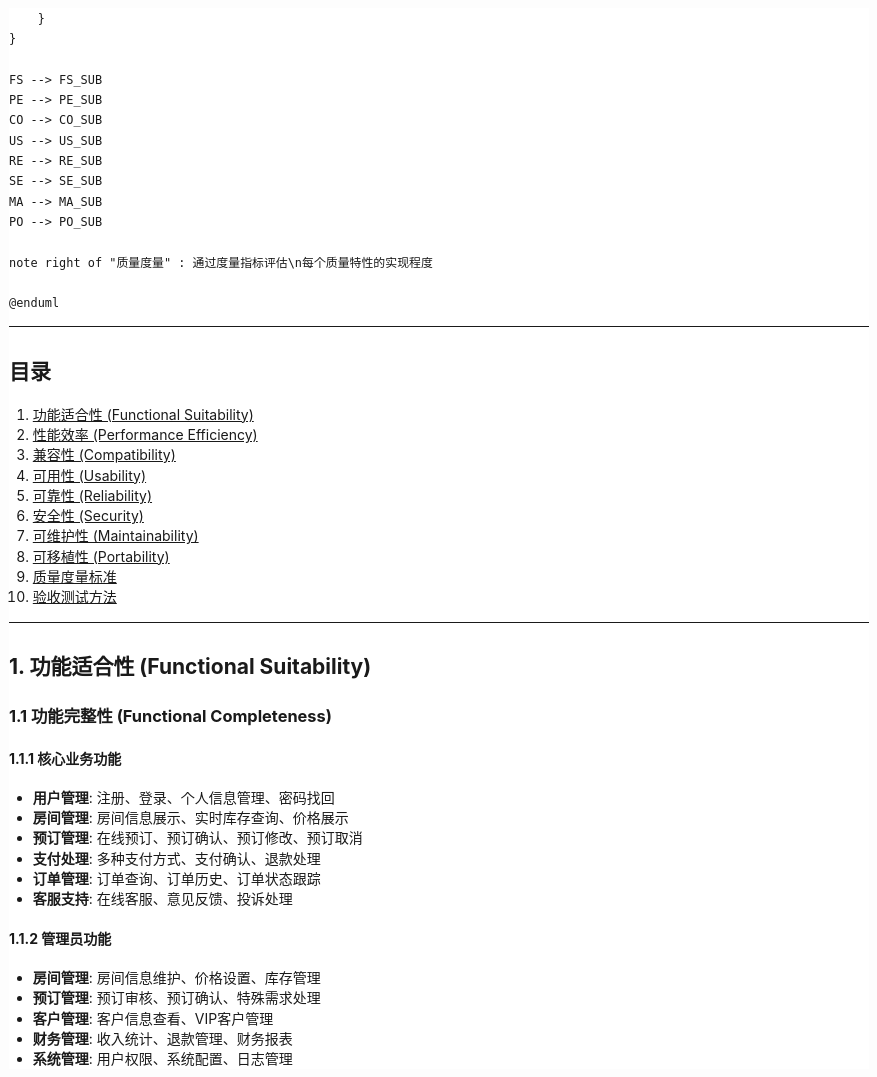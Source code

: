 ```plantuml
    }
}

FS --> FS_SUB
PE --> PE_SUB
CO --> CO_SUB
US --> US_SUB
RE --> RE_SUB
SE --> SE_SUB
MA --> MA_SUB
PO --> PO_SUB

note right of "质量度量" : 通过度量指标评估\n每个质量特性的实现程度

@enduml
```

---

## 目录

1. [功能适合性 (Functional Suitability)](#1-功能适合性-functional-suitability)
2. [性能效率 (Performance Efficiency)](#2-性能效率-performance-efficiency)
3. [兼容性 (Compatibility)](#3-兼容性-compatibility)
4. [可用性 (Usability)](#4-可用性-usability)
5. [可靠性 (Reliability)](#5-可靠性-reliability)
6. [安全性 (Security)](#6-安全性-security)
7. [可维护性 (Maintainability)](#7-可维护性-maintainability)
8. [可移植性 (Portability)](#8-可移植性-portability)
9. [质量度量标准](#9-质量度量标准)
10. [验收测试方法](#10-验收测试方法)

---

## 1. 功能适合性 (Functional Suitability)

### 1.1 功能完整性 (Functional Completeness)

#### 1.1.1 核心业务功能
- **用户管理**: 注册、登录、个人信息管理、密码找回
- **房间管理**: 房间信息展示、实时库存查询、价格展示
- **预订管理**: 在线预订、预订确认、预订修改、预订取消
- **支付处理**: 多种支付方式、支付确认、退款处理
- **订单管理**: 订单查询、订单历史、订单状态跟踪
- **客服支持**: 在线客服、意见反馈、投诉处理

#### 1.1.2 管理员功能
- **房间管理**: 房间信息维护、价格设置、库存管理
- **预订管理**: 预订审核、预订确认、特殊需求处理
- **客户管理**: 客户信息查看、VIP客户管理
- **财务管理**: 收入统计、退款管理、财务报表
- **系统管理**: 用户权限、系统配置、日志管理
